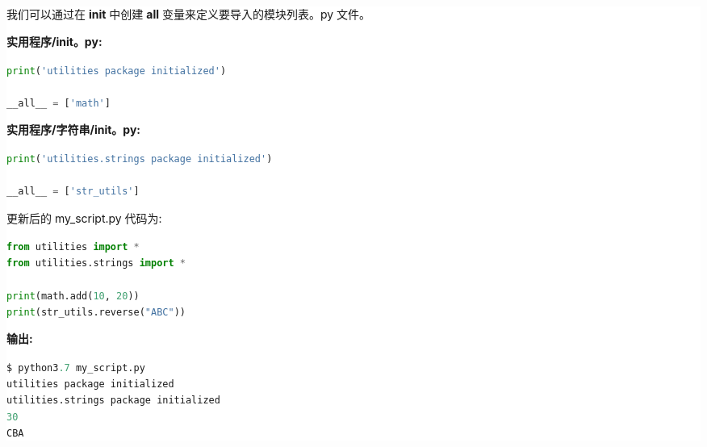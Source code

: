 我们可以通过在 __init__ 中创建 **__all__** 变量来定义要导入的模块列表。py 文件。

**实用程序/__init__。py:**

```py
print('utilities package initialized')

__all__ = ['math']

```

**实用程序/字符串/__init__。py:**

```py
print('utilities.strings package initialized')

__all__ = ['str_utils']

```

更新后的 my_script.py 代码为:

```py
from utilities import *
from utilities.strings import *

print(math.add(10, 20))
print(str_utils.reverse("ABC"))

```

**输出:**

```py
$ python3.7 my_script.py 
utilities package initialized
utilities.strings package initialized
30
CBA

```
